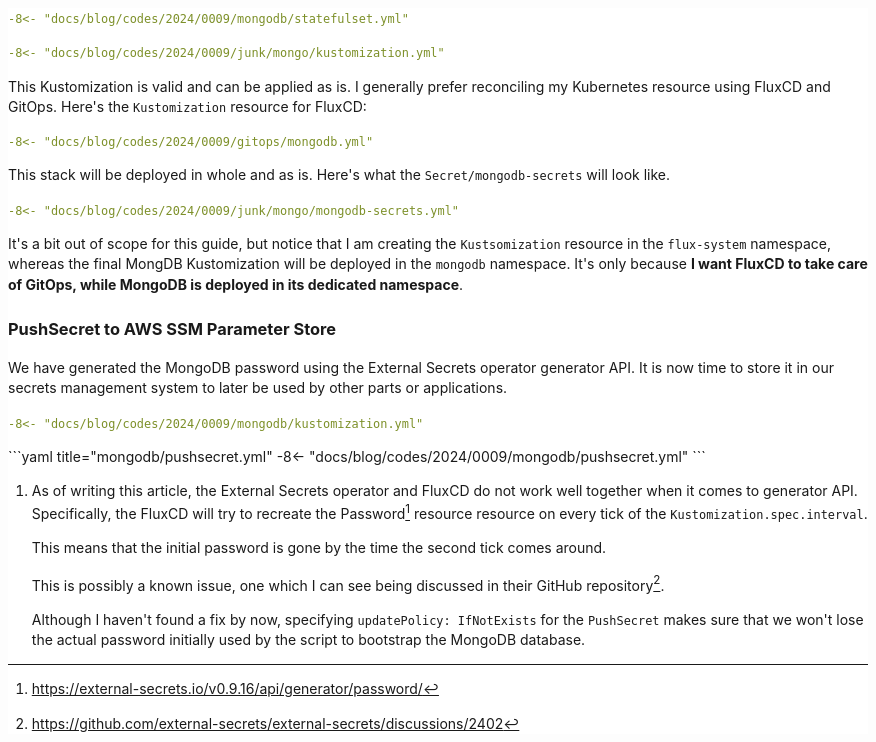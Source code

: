 ```yaml title="mongodb/statefulset.yml"
-8<- "docs/blog/codes/2024/0009/mongodb/statefulset.yml"
```

```yaml title="mongodb/kustomization.yml"
-8<- "docs/blog/codes/2024/0009/junk/mongo/kustomization.yml"
```

This Kustomization is valid and can be applied as is. I generally prefer
reconciling my Kubernetes resource using FluxCD and GitOps. Here's the
`Kustomization` resource for FluxCD:

```yaml title="gitops/mongodb.yml"
-8<- "docs/blog/codes/2024/0009/gitops/mongodb.yml"
```

This stack will be deployed in whole and as is. Here's what the
`Secret/mongodb-secrets` will look like.

```yaml title=""
-8<- "docs/blog/codes/2024/0009/junk/mongo/mongodb-secrets.yml"
```

It's a bit out of scope for this guide, but notice that I am creating the
`Kustsomization` resource in the `flux-system` namespace, whereas the final
MongDB Kustomization will be deployed in the `mongodb` namespace. It's only
because **I want FluxCD to take care of GitOps, while MongoDB is deployed in
its dedicated namespace**.

### PushSecret to AWS SSM Parameter Store

We have generated the MongoDB password using the External Secrets operator
generator API. It is now time to store it in our secrets management system to
later be used by other parts or applications.

```yaml title="mongodb/kustomization.yml" hl_lines="12"
-8<- "docs/blog/codes/2024/0009/mongodb/kustomization.yml"
```

<div class="annotate" markdown>
```yaml title="mongodb/pushsecret.yml"
-8<- "docs/blog/codes/2024/0009/mongodb/pushsecret.yml"
```
</div>

   1. As of writing this article, the External Secrets operator and FluxCD do not
      work well together when it comes to generator API. Specifically, the FluxCD
      will try to recreate the Password[^21] resource resource on every tick of
      the `Kustomization.spec.interval`.

      This means that the initial password is gone by the time the second tick
      comes around.

      This is possibly a known issue, one which I can see being
      discussed in their GitHub repository[^22].

      Although I haven't found a fix by now, specifying
      `updatePolicy: IfNotExists` for the `PushSecret` makes sure that we won't
      lose the actual password initially used by the script to bootstrap the
      MongoDB database.


[^1]: https://kubernetes.io/docs/concepts/configuration/secret/
[^2]: https://external-secrets.io/v0.9.16/
[^3]: https://docs.aws.amazon.com/IAM/latest/UserGuide/id_roles.html
[^4]: https://registry.terraform.io/modules/Azure/aks/azurerm/8.0.0
[^5]: https://ngrok.com/
[^6]: https://www.telepresence.io/
[^7]: https://learn.microsoft.com/en-us/azure/aks/use-oidc-issuer
[^8]: https://github.com/opentofu/opentofu/releases/tag/v1.6.2
[^9]: https://learn.microsoft.com/en-us/cli/azure/install-azure-cli
[^10]: https://github.com/fluxcd/flux2/releases/tag/v2.2.3
[^11]: https://registry.terraform.io/providers/hashicorp/azurerm/3.101.0/docs#authenticating-to-azure
[^12]: https://registry.terraform.io/providers/hashicorp/azurerm/3.101.0/docs/blog/guides/azure_cli
[^13]: https://learn.microsoft.com/en-us/azure/aks/control-kubeconfig-access
[^14]: https://spacelift.io/blog/aws-iam-roles
[^15]: https://docs.aws.amazon.com/cli/latest/reference/sts/assume-role-with-web-identity.html
[^16]: https://en.wikipedia.org/wiki/Principle_of_least_privilege
[^17]: https://external-secrets.io/v0.9.16/api/clustersecretstore/
[^18]: https://github.com/external-secrets/external-secrets/issues/660#issuecomment-2080421742
[^19]: https://external-secrets.io/v0.9.16/provider/aws-parameter-store/#eks-service-account-credentials
[^20]: https://github.com/bitnami/charts/issues/3635
[^21]: https://external-secrets.io/v0.9.16/api/generator/password/
[^22]: https://github.com/external-secrets/external-secrets/discussions/2402
[^23]: https://github.com/external-secrets/external-secrets/issues/3422
[^24]: https://docs.aws.amazon.com/systems-manager/latest/userguide/systems-manager-parameter-store.html